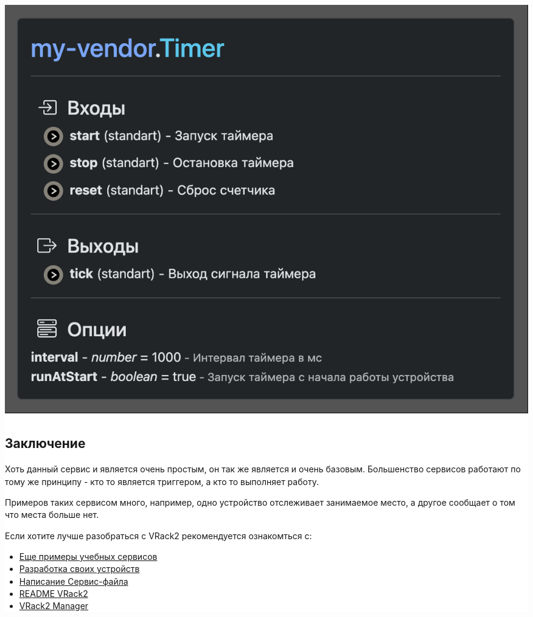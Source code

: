 ![timer-doc](./assets/first-service/timer-autodoc.png)


## Заключение

Хоть данный сервис и является очень простым, он так же является и очень базовым. Большенство сервисов работают по тому же принципу - кто то является триггером, а кто то выполняет работу.

Примеров таких сервисом много, например, одно устройство отслеживает занимаемое место, а другое сообщает о том что места больше нет.

Если хотите лучше разобраться с VRack2 рекомендуется ознакомться с:

 - [Еще примеры учебных сервисов](https://github.com/VRack2/vrack2-example)
 - [Разработка своих устройств](./Devices.md)
 - [Написание Сервис-файла](./ServiceFile.md)
 - [README VRack2](../README.md)
 - [VRack2 Manager](https://github.com/VRack2/vrack2-manager)